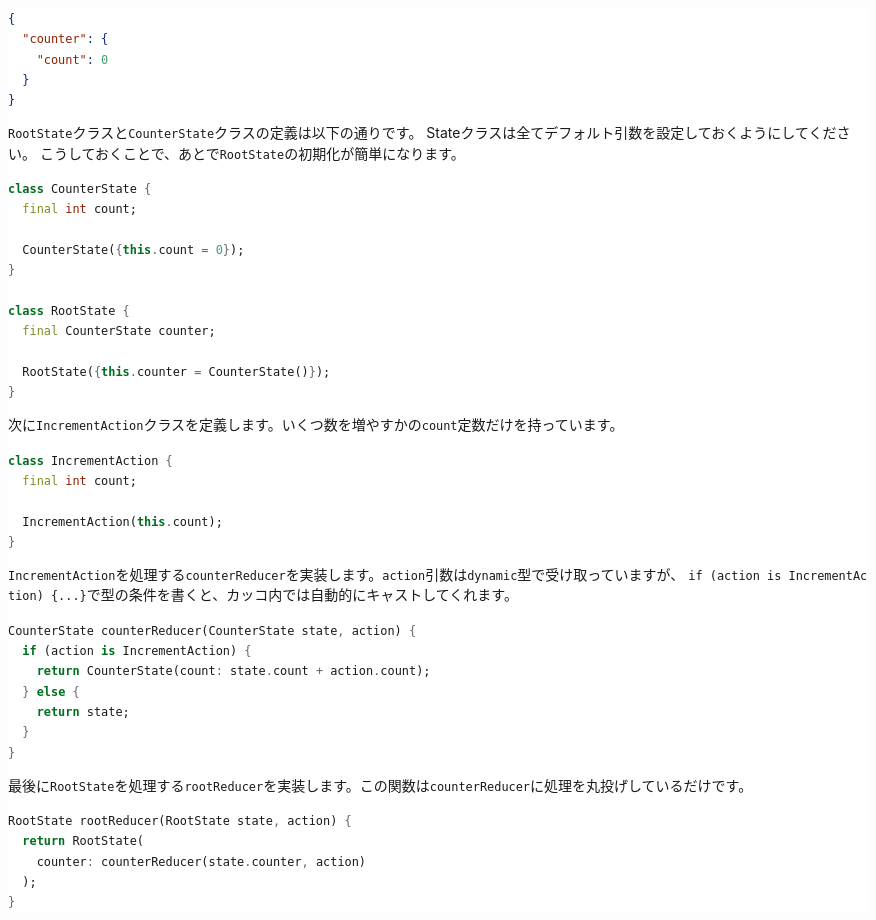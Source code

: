 ```json
{
  "counter": {
    "count": 0
  }
}
```

`RootState`クラスと`CounterState`クラスの定義は以下の通りです。
Stateクラスは全てデフォルト引数を設定しておくようにしてください。
こうしておくことで、あとで`RootState`の初期化が簡単になります。

```dart
class CounterState {
  final int count;

  CounterState({this.count = 0});
}

class RootState {
  final CounterState counter;

  RootState({this.counter = CounterState()});
}
```

次に`IncrementAction`クラスを定義します。いくつ数を増やすかの`count`定数だけを持っています。

```dart
class IncrementAction {
  final int count;

  IncrementAction(this.count);
}
```

`IncrementAction`を処理する`counterReducer`を実装します。`action`引数は`dynamic`型で受け取っていますが、
`if (action is IncrementAction) {...}`で型の条件を書くと、カッコ内では自動的にキャストしてくれます。

```dart
CounterState counterReducer(CounterState state, action) {
  if (action is IncrementAction) {
    return CounterState(count: state.count + action.count);
  } else {
    return state;
  }
}
```

最後に`RootState`を処理する`rootReducer`を実装します。この関数は`counterReducer`に処理を丸投げしているだけです。

```dart
RootState rootReducer(RootState state, action) {
  return RootState(
    counter: counterReducer(state.counter, action)
  );
}
```
